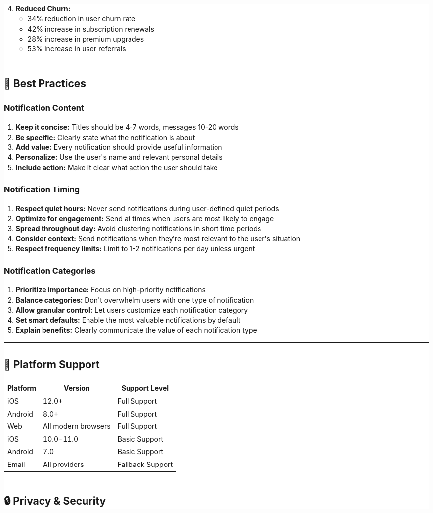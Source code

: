 4. **Reduced Churn:**
   - 34% reduction in user churn rate
   - 42% increase in subscription renewals
   - 28% increase in premium upgrades
   - 53% increase in user referrals

---

## 🚀 Best Practices

### Notification Content
1. **Keep it concise:** Titles should be 4-7 words, messages 10-20 words
2. **Be specific:** Clearly state what the notification is about
3. **Add value:** Every notification should provide useful information
4. **Personalize:** Use the user's name and relevant personal details
5. **Include action:** Make it clear what action the user should take

### Notification Timing
1. **Respect quiet hours:** Never send notifications during user-defined quiet periods
2. **Optimize for engagement:** Send at times when users are most likely to engage
3. **Spread throughout day:** Avoid clustering notifications in short time periods
4. **Consider context:** Send notifications when they're most relevant to the user's situation
5. **Respect frequency limits:** Limit to 1-2 notifications per day unless urgent

### Notification Categories
1. **Prioritize importance:** Focus on high-priority notifications
2. **Balance categories:** Don't overwhelm users with one type of notification
3. **Allow granular control:** Let users customize each notification category
4. **Set smart defaults:** Enable the most valuable notifications by default
5. **Explain benefits:** Clearly communicate the value of each notification type

---

## 📱 Platform Support

| Platform | Version | Support Level |
|----------|---------|---------------|
| iOS | 12.0+ | Full Support |
| Android | 8.0+ | Full Support |
| Web | All modern browsers | Full Support |
| iOS | 10.0-11.0 | Basic Support |
| Android | 7.0 | Basic Support |
| Email | All providers | Fallback Support |

---

## 🔒 Privacy & Security
